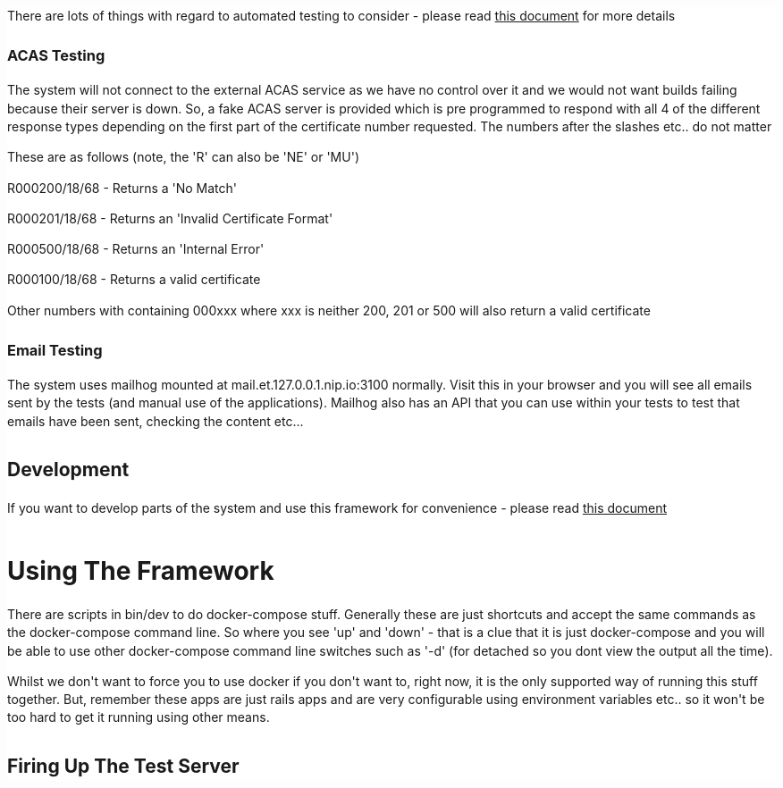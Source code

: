 There are lots of things with regard to automated testing to consider - please read [this document](docs/automated_testing.md) for more details

### ACAS Testing

The system will not connect to the external ACAS service as we have no control over it and we would not want builds failing
because their server is down.  So, a fake ACAS server is provided which is pre programmed to respond with all 4 of the different response types depending on the first
part of the certificate number requested.  The numbers after the slashes etc.. do not matter

These are as follows (note, the 'R' can also be 'NE' or 'MU')

R000200/18/68 - Returns a 'No Match'

R000201/18/68 - Returns an 'Invalid Certificate Format'

R000500/18/68 - Returns an 'Internal Error'

R000100/18/68 - Returns a valid certificate

Other numbers with containing 000xxx where xxx is neither 200, 201 or 500 will also return a valid certificate

### Email Testing

The system uses mailhog mounted at mail.et.127.0.0.1.nip.io:3100 normally.  Visit this in your browser and you will see all
emails sent by the tests (and manual use of the applications).  Mailhog also has an API that you can use within your tests to
test that emails have been sent, checking the content etc...

## Development

If you want to develop parts of the system and use this framework for convenience - please read [this document](docs/development.md)

# Using The Framework

There are scripts in bin/dev to do docker-compose stuff.  Generally these are just shortcuts and accept the
same commands as the docker-compose command line.  So where you see 'up' and 'down' - that is a clue that it is just docker-compose
and you will be able to use other docker-compose command line switches such as '-d' (for detached so you dont view the output all the time).

Whilst we don't want to force you to use docker if you don't want to, right now, it is the only supported way of running this stuff
together.  But, remember these apps are just rails apps and are very configurable using environment variables etc.. so it won't be 
too hard to get it running using other means.

## Firing Up The Test Server
